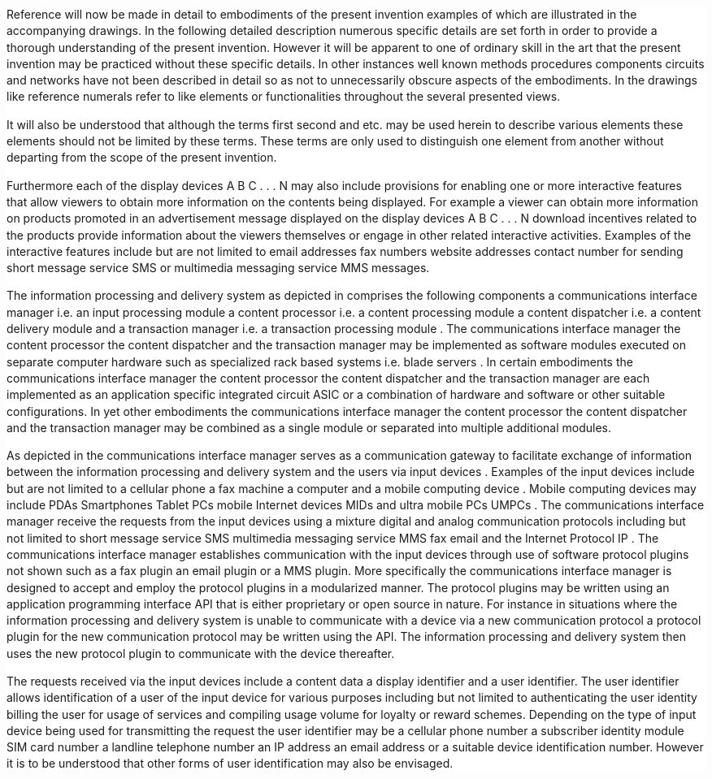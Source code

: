 Reference will now be made in detail to embodiments of the present invention examples of which are illustrated in the accompanying drawings. In the following detailed description numerous specific details are set forth in order to provide a thorough understanding of the present invention. However it will be apparent to one of ordinary skill in the art that the present invention may be practiced without these specific details. In other instances well known methods procedures components circuits and networks have not been described in detail so as not to unnecessarily obscure aspects of the embodiments. In the drawings like reference numerals refer to like elements or functionalities throughout the several presented views.

It will also be understood that although the terms first second and etc. may be used herein to describe various elements these elements should not be limited by these terms. These terms are only used to distinguish one element from another without departing from the scope of the present invention.

Furthermore each of the display devices A B C . . . N may also include provisions for enabling one or more interactive features that allow viewers to obtain more information on the contents being displayed. For example a viewer can obtain more information on products promoted in an advertisement message displayed on the display devices A B C . . . N download incentives related to the products provide information about the viewers themselves or engage in other related interactive activities. Examples of the interactive features include but are not limited to email addresses fax numbers website addresses contact number for sending short message service SMS or multimedia messaging service MMS messages.

The information processing and delivery system as depicted in comprises the following components a communications interface manager i.e. an input processing module a content processor i.e. a content processing module a content dispatcher i.e. a content delivery module and a transaction manager i.e. a transaction processing module . The communications interface manager the content processor the content dispatcher and the transaction manager may be implemented as software modules executed on separate computer hardware such as specialized rack based systems i.e. blade servers . In certain embodiments the communications interface manager the content processor the content dispatcher and the transaction manager are each implemented as an application specific integrated circuit ASIC or a combination of hardware and software or other suitable configurations. In yet other embodiments the communications interface manager the content processor the content dispatcher and the transaction manager may be combined as a single module or separated into multiple additional modules.

As depicted in the communications interface manager serves as a communication gateway to facilitate exchange of information between the information processing and delivery system and the users via input devices . Examples of the input devices include but are not limited to a cellular phone a fax machine a computer and a mobile computing device . Mobile computing devices may include PDAs Smartphones Tablet PCs mobile Internet devices MIDs and ultra mobile PCs UMPCs . The communications interface manager receive the requests from the input devices using a mixture digital and analog communication protocols including but not limited to short message service SMS multimedia messaging service MMS fax email and the Internet Protocol IP . The communications interface manager establishes communication with the input devices through use of software protocol plugins not shown such as a fax plugin an email plugin or a MMS plugin. More specifically the communications interface manager is designed to accept and employ the protocol plugins in a modularized manner. The protocol plugins may be written using an application programming interface API that is either proprietary or open source in nature. For instance in situations where the information processing and delivery system is unable to communicate with a device via a new communication protocol a protocol plugin for the new communication protocol may be written using the API. The information processing and delivery system then uses the new protocol plugin to communicate with the device thereafter.

The requests received via the input devices include a content data a display identifier and a user identifier. The user identifier allows identification of a user of the input device for various purposes including but not limited to authenticating the user identity billing the user for usage of services and compiling usage volume for loyalty or reward schemes. Depending on the type of input device being used for transmitting the request the user identifier may be a cellular phone number a subscriber identity module SIM card number a landline telephone number an IP address an email address or a suitable device identification number. However it is to be understood that other forms of user identification may also be envisaged.
